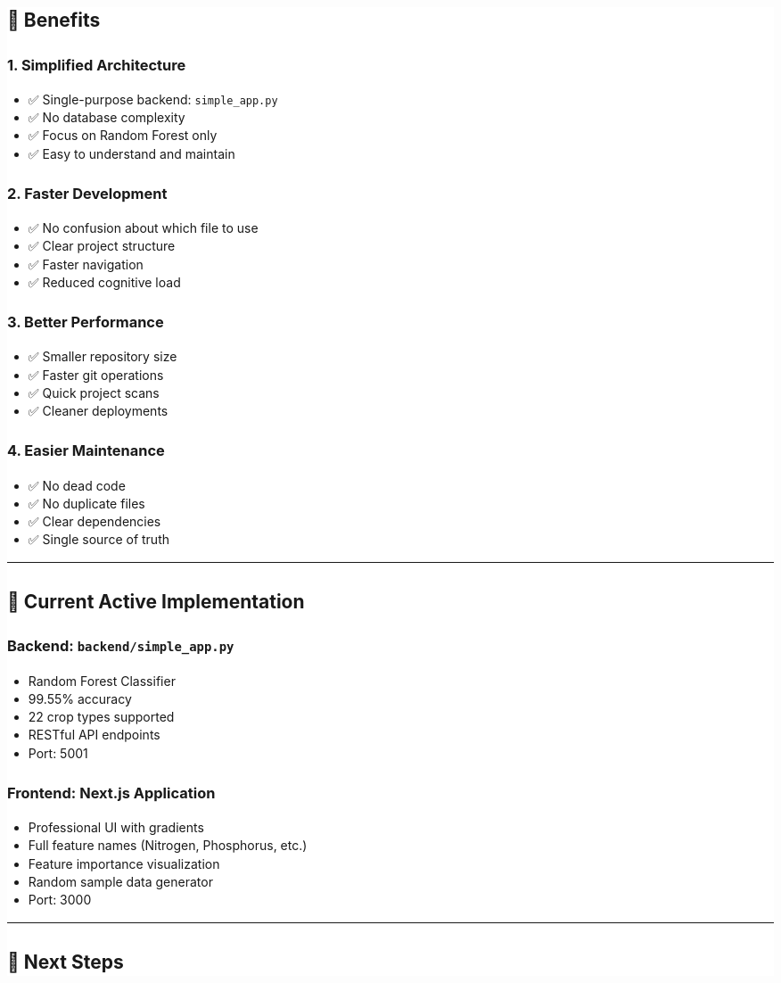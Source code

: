 
## 🎯 Benefits

### 1. **Simplified Architecture**
- ✅ Single-purpose backend: `simple_app.py`
- ✅ No database complexity
- ✅ Focus on Random Forest only
- ✅ Easy to understand and maintain

### 2. **Faster Development**
- ✅ No confusion about which file to use
- ✅ Clear project structure
- ✅ Faster navigation
- ✅ Reduced cognitive load

### 3. **Better Performance**
- ✅ Smaller repository size
- ✅ Faster git operations
- ✅ Quick project scans
- ✅ Cleaner deployments

### 4. **Easier Maintenance**
- ✅ No dead code
- ✅ No duplicate files
- ✅ Clear dependencies
- ✅ Single source of truth

---

## 🚀 Current Active Implementation

### **Backend:** `backend/simple_app.py`
- Random Forest Classifier
- 99.55% accuracy
- 22 crop types supported
- RESTful API endpoints
- Port: 5001

### **Frontend:** Next.js Application
- Professional UI with gradients
- Full feature names (Nitrogen, Phosphorus, etc.)
- Feature importance visualization
- Random sample data generator
- Port: 3000

---

## 📝 Next Steps
